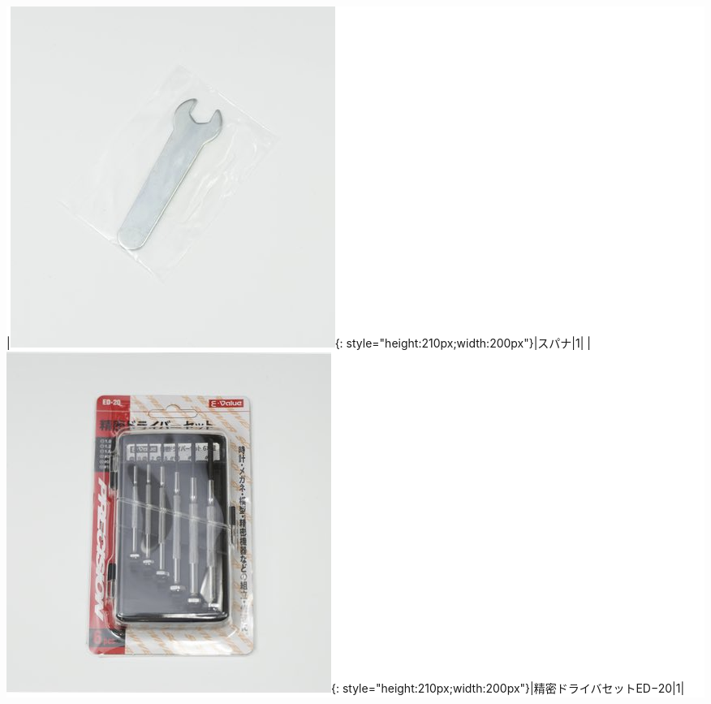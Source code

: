 |![](./../../img/add_spana001.jpg){: style="height:210px;width:200px"}|スパナ|1|
|![](./../../img/add_semitudriverset001.jpg){: style="height:210px;width:200px"}|精密ドライバセットED−20|1|